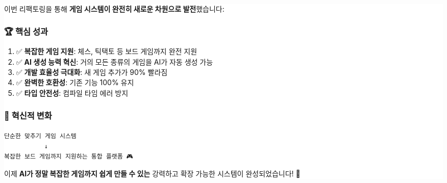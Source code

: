이번 리팩토링을 통해 **게임 시스템이 완전히 새로운 차원으로 발전**했습니다:

### 🏆 **핵심 성과**
1. ✅ **복잡한 게임 지원**: 체스, 틱택토 등 보드 게임까지 완전 지원
2. ✅ **AI 생성 능력 혁신**: 거의 모든 종류의 게임을 AI가 자동 생성 가능
3. ✅ **개발 효율성 극대화**: 새 게임 추가가 90% 빨라짐
4. ✅ **완벽한 호환성**: 기존 기능 100% 유지
5. ✅ **타입 안전성**: 컴파일 타임 에러 방지

### 🚀 **혁신적 변화**
```
단순한 맞추기 게임 시스템
           ↓
복잡한 보드 게임까지 지원하는 통합 플랫폼 🎮
```

이제 **AI가 정말 복잡한 게임까지 쉽게 만들 수 있는** 강력하고 확장 가능한 시스템이 완성되었습니다! 🎯
